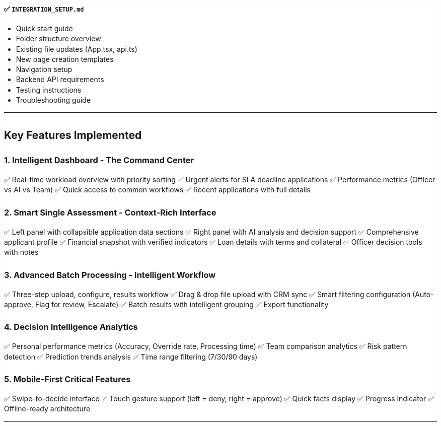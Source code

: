 #### ✅ `INTEGRATION_SETUP.md`
- Quick start guide
- Folder structure overview
- Existing file updates (App.tsx, api.ts)
- New page creation templates
- Navigation setup
- Backend API requirements
- Testing instructions
- Troubleshooting guide

---

## Key Features Implemented

### 1. **Intelligent Dashboard - The Command Center**
✅ Real-time workload overview with priority sorting
✅ Urgent alerts for SLA deadline applications
✅ Performance metrics (Officer vs AI vs Team)
✅ Quick access to common workflows
✅ Recent applications with full details

### 2. **Smart Single Assessment - Context-Rich Interface**
✅ Left panel with collapsible application data sections
✅ Right panel with AI analysis and decision support
✅ Comprehensive applicant profile
✅ Financial snapshot with verified indicators
✅ Loan details with terms and collateral
✅ Officer decision tools with notes

### 3. **Advanced Batch Processing - Intelligent Workflow**
✅ Three-step upload, configure, results workflow
✅ Drag & drop file upload with CRM sync
✅ Smart filtering configuration (Auto-approve, Flag for review, Escalate)
✅ Batch results with intelligent grouping
✅ Export functionality

### 4. **Decision Intelligence Analytics**
✅ Personal performance metrics (Accuracy, Override rate, Processing time)
✅ Team comparison analytics
✅ Risk pattern detection
✅ Prediction trends analysis
✅ Time range filtering (7/30/90 days)

### 5. **Mobile-First Critical Features**
✅ Swipe-to-decide interface
✅ Touch gesture support (left = deny, right = approve)
✅ Quick facts display
✅ Progress indicator
✅ Offline-ready architecture

---